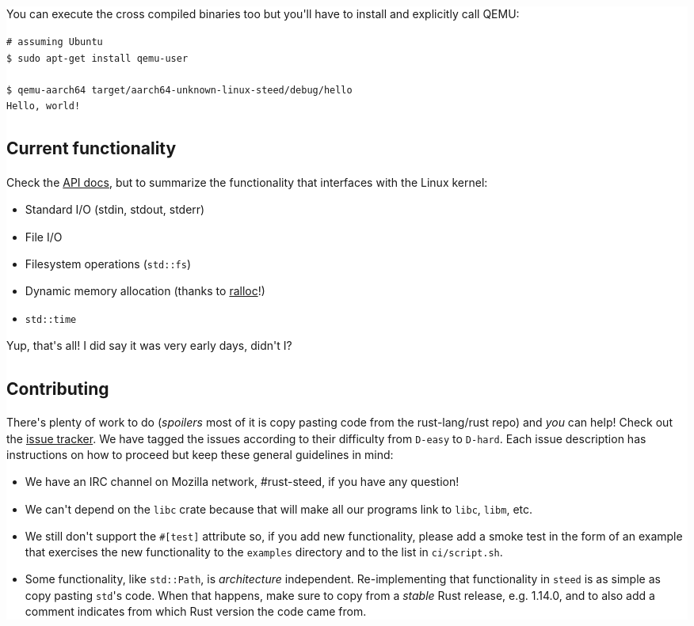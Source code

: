 ```
```

You can execute the cross compiled binaries too but you'll have to install and
explicitly call QEMU:

```
# assuming Ubuntu
$ sudo apt-get install qemu-user

$ qemu-aarch64 target/aarch64-unknown-linux-steed/debug/hello
Hello, world!
```

## Current functionality

Check the [API docs](https://japaric.github.io/steed/steed/index.html), but to
summarize the functionality that interfaces with the Linux kernel:

- Standard I/O (stdin, stdout, stderr)

- File I/O

- Filesystem operations (`std::fs`)

- Dynamic memory allocation (thanks to [ralloc]!)

- `std::time`

[ralloc]: https://github.com/redox-os/ralloc

Yup, that's all! I did say it was very early days, didn't I?

## Contributing

There's plenty of work to do (*spoilers* most of it is copy pasting code from
the rust-lang/rust repo) and *you* can help! Check out
the [issue tracker][issues]. We have tagged the issues according to their
difficulty from `D-easy` to `D-hard`. Each issue description has instructions on
how to proceed but keep these general guidelines in mind:

[issues]: https://github.com/japaric/steed/issues

- We have an IRC channel on Mozilla network, #rust-steed, if you have any
  question!

- We can't depend on the `libc` crate because that will make all our programs
  link to `libc`, `libm`, etc.

- We still don't support the `#[test]` attribute so, if you add new
  functionality, please add a smoke test in the form of an example that
  exercises the new functionality to the `examples` directory and to the list in
  `ci/script.sh`.

- Some functionality, like `std::Path`, is *architecture* independent.
  Re-implementing that functionality in `steed` is as simple as copy pasting
  `std`'s code. When that happens, make sure to copy from a *stable* Rust
  release, e.g. 1.14.0, and to also add a comment indicates from which Rust
  version the code came from.


[PAL]: https://internals.rust-lang.org/t/refactoring-std-for-ultimate-portability/4301
[rt]: https://github.com/rust-lang/rust/blob/1.14.0/src/libstd/rt.rs#L42-L60
[ci]: https://travis-ci.org/japaric/steed
[src/libstd]: https://github.com/rust-lang/rust/tree/1.14.0/src/libstd
[linux]: https://www.kernel.org/